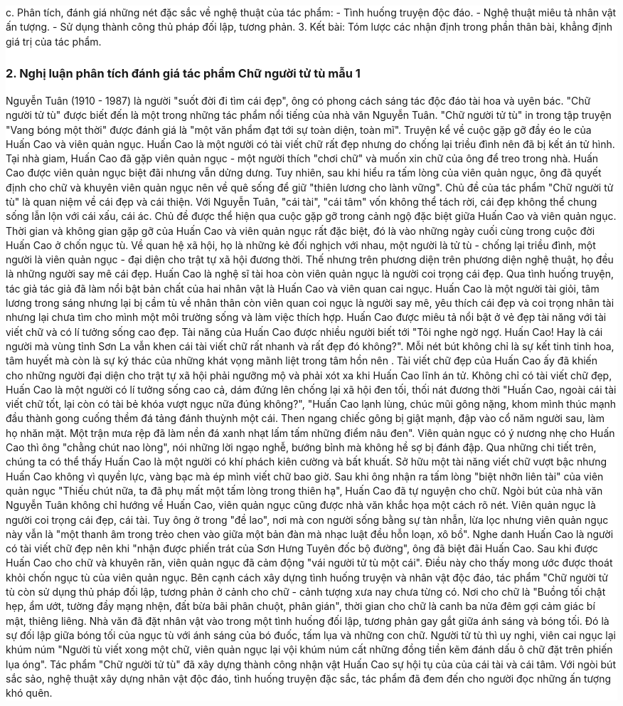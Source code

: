 c. Phân tích, đánh giá những nét đặc sắc về nghệ thuật của tác phẩm:
\- Tình huống truyện độc đáo.
\- Nghệ thuật miêu tả nhân vật ấn tượng.
\- Sử dụng thành công thủ pháp đối lập, tương phản.
3\. Kết bài: Tóm lược các nhận định trong phần thân bài, khẳng định giá trị của tác phẩm.
### 2\. Nghị luận phân tích đánh giá tác phẩm Chữ người tử tù mẫu 1
Nguyễn Tuân \(1910 - 1987\) là người "suốt đời đi tìm cái đẹp", ông có phong cách sáng tác độc đáo tài hoa và uyên bác. "Chữ người tử tù" được biết đến là một trong những tác phẩm nổi tiếng của nhà văn Nguyễn Tuân. "Chữ người tử tù" in trong tập truyện "Vang bóng một thời" được đánh giá là "một văn phẩm đạt tới sự toàn diện, toàn mĩ".
Truyện kể về cuộc gặp gỡ đầy éo le của Huấn Cao và viên quản ngục. Huấn Cao là một người có tài viết chữ rất đẹp nhưng do chống lại triều đình nên đã bị kết án tử hình. Tại nhà giam, Huấn Cao đã gặp viên quản ngục - một người thích "chơi chữ" và muốn xin chữ của ông để treo trong nhà. Huấn Cao được viên quản ngục biệt đãi nhưng vẫn dửng dưng. Tuy nhiên, sau khi hiểu ra tấm lòng của viên quản ngục, ông đã quyết định cho chữ và khuyên viên quản ngục nên về quê sống để giữ "thiên lương cho lành vững".
Chủ đề của tác phẩm "Chữ người tử tù" là quan niệm về cái đẹp và cái thiện. Với Nguyễn Tuân, "cái tài", "cái tâm" vốn không thể tách rời, cái đẹp không thể chung sống lẫn lộn với cái xấu, cái ác. Chủ đề được thể hiện qua cuộc gặp gỡ trong cảnh ngộ đặc biệt giữa Huấn Cao và viên quản ngục. Thời gian và không gian gặp gỡ của Huấn Cao và viên quản ngục rất đặc biệt, đó là vào những ngày cuối cùng trong cuộc đời Huấn Cao ở chốn ngục tù. Về quan hệ xã hội, họ là những kẻ đối nghịch với nhau, một người là tử tù - chống lại triều đình, một người là viên quản ngục - đại diện cho trật tự xã hội đương thời. Thế nhưng trên phương diện trên phương diện nghệ thuật, họ đều là những người say mê cái đẹp. Huấn Cao là nghệ sĩ tài hoa còn viên quản ngục là người coi trọng cái đẹp. Qua tình huống truyện, tác giả tác giả đã làm nổi bật bản chất của hai nhân vật là Huấn Cao và viên quan cai ngục. Huấn Cao là một người tài giỏi, tâm lương trong sáng nhưng lại bị cầm tù về nhân thân còn viên quan coi ngục là người say mê, yêu thích cái đẹp và coi trọng nhân tài nhưng lại chưa tìm cho mình một môi trường sống và làm việc thích hợp. Huấn Cao được miêu tả nổi bật ở vẻ đẹp tài năng với tài viết chữ và có lí tưởng sống cao đẹp. Tài năng của Huấn Cao được nhiều người biết tới "Tôi nghe ngờ ngợ. Huấn Cao\! Hay là cái người mà vùng tỉnh Sơn La vẫn khen cái tài viết chữ rất nhanh và rất đẹp đó không?". Mỗi nét bút không chỉ là sự kết tinh tinh hoa, tâm huyết mà còn là sự ký thác của những khát vọng mãnh liệt trong tâm hồn nên . Tài viết chữ đẹp của Huấn Cao ấy đã khiến cho những người đại diện cho trật tự xã hội phải ngưỡng mộ và phải xót xa khi Huấn Cao lĩnh án tử. Không chỉ có tài viết chữ đẹp, Huấn Cao là một người có lí tưởng sống cao cả, dám đứng lên chống lại xã hội đen tối, thối nát đương thời "Huấn Cao, ngoài cái tài viết chữ tốt, lại còn có tài bẻ khóa vượt ngục nữa đúng không?", "Huấn Cao lạnh lùng, chúc mũi gông nặng, khom mình thúc mạnh đầu thành gong cuống thềm đá tảng đánh thuỳnh một cái. Then ngang chiếc gông bị giật mạnh, đập vào cổ năm người sau, làm họ nhăn mặt. Một trận mưa rệp đã làm nền đá xanh nhạt lấm tấm những điểm nâu đen". Viên quản ngục có ý nương nhẹ cho Huấn Cao thì ông "chằng chút nao lòng", nói những lời ngạo nghễ, bướng bỉnh mà không hề sợ bị đánh đập. Qua những chi tiết trên, chúng ta có thể thấy Huấn Cao là một người có khí phách kiên cường và bất khuất. Sở hữu một tài năng viết chữ vượt bậc nhưng Huấn Cao không vì quyền lực, vàng bạc mà ép mình viết chữ bao giờ. Sau khi ông nhận ra tấm lòng "biệt nhỡn liên tài" của viên quản ngục "Thiếu chút nữa, ta đã phụ mất một tấm lòng trong thiên hạ", Huấn Cao đã tự nguyện cho chữ.
Ngòi bút của nhà văn Nguyễn Tuân không chỉ hướng về Huấn Cao, viên quản ngục cũng được nhà văn khắc họa một cách rõ nét. Viên quản ngục là người coi trọng cái đẹp, cái tài. Tuy ông ở trong "đề lao", nơi mà con người sống bằng sự tàn nhẫn, lừa lọc nhưng viên quản ngục này vẫn là "một thanh âm trong trẻo chen vào giữa một bản đàn mà nhạc luật đều hỗn loạn, xô bồ". Nghe danh Huấn Cao là người có tài viết chữ đẹp nên khi "nhận được phiến trát của Sơn Hưng Tuyên đốc bộ đường", ông đã biệt đãi Huấn Cao. Sau khi được Huấn Cao cho chữ và khuyên răn, viên quản ngục đã cảm động "vái người tử tù một cái". Điều này cho thấy mong ước được thoát khỏi chốn ngục tù của viên quản ngục.
Bên cạnh cách xây dựng tình huống truyện và nhân vật độc đáo, tác phẩm "Chữ người tử tù còn sử dụng thủ pháp đối lập, tương phản ở cảnh cho chữ - cảnh tượng xưa nay chưa từng có. Nơi cho chữ là "Buồng tối chật hẹp, ẩm ướt, tường đầy mạng nhện, đất bừa bãi phân chuột, phân gián", thời gian cho chữ là canh ba nửa đêm gợi cảm giác bí mật, thiêng liêng. Nhà văn đã đặt nhân vật vào trong một tình huống đối lập, tương phản gay gắt giữa ánh sáng và bóng tối. Đó là sự đối lập giữa bóng tối của ngục tù với ánh sáng của bó đuốc, tấm lụa và những con chữ. Người tử tù thì uy nghi, viên cai ngục lại khúm núm "Người tù viết xong một chữ, viên quản ngục lại vội khúm núm cất những đồng tiền kẽm đánh dấu ô chữ đặt trên phiến lụa óng".
Tác phẩm "Chữ người tử tù" đã xây dựng thành công nhận vật Huấn Cao sự hội tụ của của cái tài và cái tâm. Với ngòi bút sắc sảo, nghệ thuật xây dựng nhân vật độc đáo, tình huống truyện đặc sắc, tác phẩm đã đem đến cho người đọc những ấn tượng khó quên.